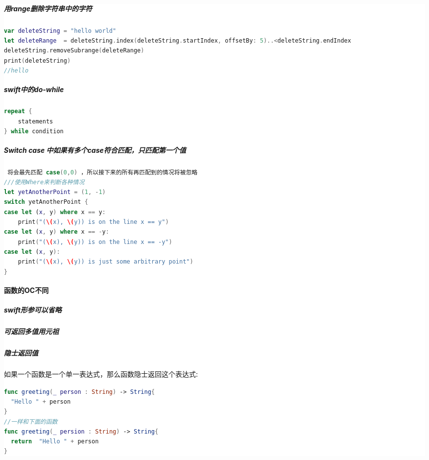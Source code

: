 ##### 用range删除字符串中的字符

```swift
var deleteString = "hello world"
let deleteRange  = deleteString.index(deleteString.startIndex, offsetBy: 5)..<deleteString.endIndex
deleteString.removeSubrange(deleteRange)
print(deleteString)
//hello
```



##### swift中的do-while

```swift
repeat {
    statements
} while condition
```



##### Switch case 中如果有多个case符合匹配，只匹配第一个值

```swift
 将会最先匹配 case(0,0) ，所以接下来的所有再匹配到的情况将被忽略
///使用Where来判断各种情况
let yetAnotherPoint = (1, -1)
switch yetAnotherPoint {
case let (x, y) where x == y:
    print("(\(x), \(y)) is on the line x == y")
case let (x, y) where x == -y:
    print("(\(x), \(y)) is on the line x == -y")
case let (x, y):
    print("(\(x), \(y)) is just some arbitrary point")
}
```

#### 函数的OC不同

##### swift形参可以省略

##### 可返回多值用元祖

##### 隐士返回值

如果一个函数是一个单一表达式，那么函数隐士返回这个表达式:

```swift
func greeting(_ person : String) -> String{
  "Hello " + person
}
//一样和下面的函数 
func greeting(_ persion : String) -> String{
  return  "Hello " + person
}
```
